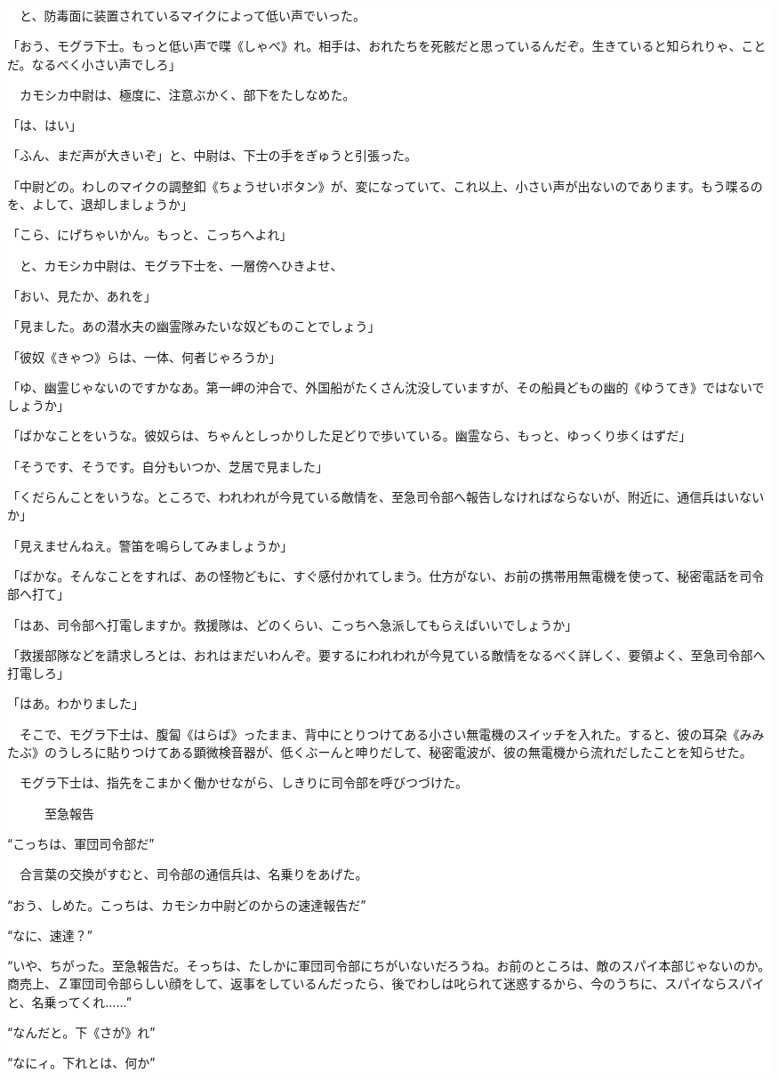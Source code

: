 　と、防毒面に装置されているマイクによって低い声でいった。

「おう、モグラ下士。もっと低い声で喋《しゃべ》れ。相手は、おれたちを死骸だと思っているんだぞ。生きていると知られりゃ、ことだ。なるべく小さい声でしろ」

　カモシカ中尉は、極度に、注意ぶかく、部下をたしなめた。

「は、はい」

「ふん、まだ声が大きいぞ」と、中尉は、下士の手をぎゅうと引張った。

「中尉どの。わしのマイクの調整釦《ちょうせいボタン》が、変になっていて、これ以上、小さい声が出ないのであります。もう喋るのを、よして、退却しましょうか」

「こら、にげちゃいかん。もっと、こっちへよれ」

　と、カモシカ中尉は、モグラ下士を、一層傍へひきよせ、

「おい、見たか、あれを」

「見ました。あの潜水夫の幽霊隊みたいな奴どものことでしょう」

「彼奴《きゃつ》らは、一体、何者じゃろうか」

「ゆ、幽霊じゃないのですかなあ。第一岬の沖合で、外国船がたくさん沈没していますが、その船員どもの幽的《ゆうてき》ではないでしょうか」

「ばかなことをいうな。彼奴らは、ちゃんとしっかりした足どりで歩いている。幽霊なら、もっと、ゆっくり歩くはずだ」

「そうです、そうです。自分もいつか、芝居で見ました」

「くだらんことをいうな。ところで、われわれが今見ている敵情を、至急司令部へ報告しなければならないが、附近に、通信兵はいないか」

「見えませんねえ。警笛を鳴らしてみましょうか」

「ばかな。そんなことをすれば、あの怪物どもに、すぐ感付かれてしまう。仕方がない、お前の携帯用無電機を使って、秘密電話を司令部へ打て」

「はあ、司令部へ打電しますか。救援隊は、どのくらい、こっちへ急派してもらえばいいでしょうか」

「救援部隊などを請求しろとは、おれはまだいわんぞ。要するにわれわれが今見ている敵情をなるべく詳しく、要領よく、至急司令部へ打電しろ」

「はあ。わかりました」

　そこで、モグラ下士は、腹匐《はらば》ったまま、背中にとりつけてある小さい無電機のスイッチを入れた。すると、彼の耳朶《みみたぶ》のうしろに貼りつけてある顕微検音器が、低くぶーんと呻りだして、秘密電波が、彼の無電機から流れだしたことを知らせた。

　モグラ下士は、指先をこまかく働かせながら、しきりに司令部を呼びつづけた。





　　　至急報告



“こっちは、軍団司令部だ”

　合言葉の交換がすむと、司令部の通信兵は、名乗りをあげた。

“おう、しめた。こっちは、カモシカ中尉どのからの速達報告だ”

“なに、速達？”

“いや、ちがった。至急報告だ。そっちは、たしかに軍団司令部にちがいないだろうね。お前のところは、敵のスパイ本部じゃないのか。商売上、Ｚ軍団司令部らしい顔をして、返事をしているんだったら、後でわしは叱られて迷惑するから、今のうちに、スパイならスパイと、名乗ってくれ……”

“なんだと。下《さが》れ”

“なにィ。下れとは、何か”
